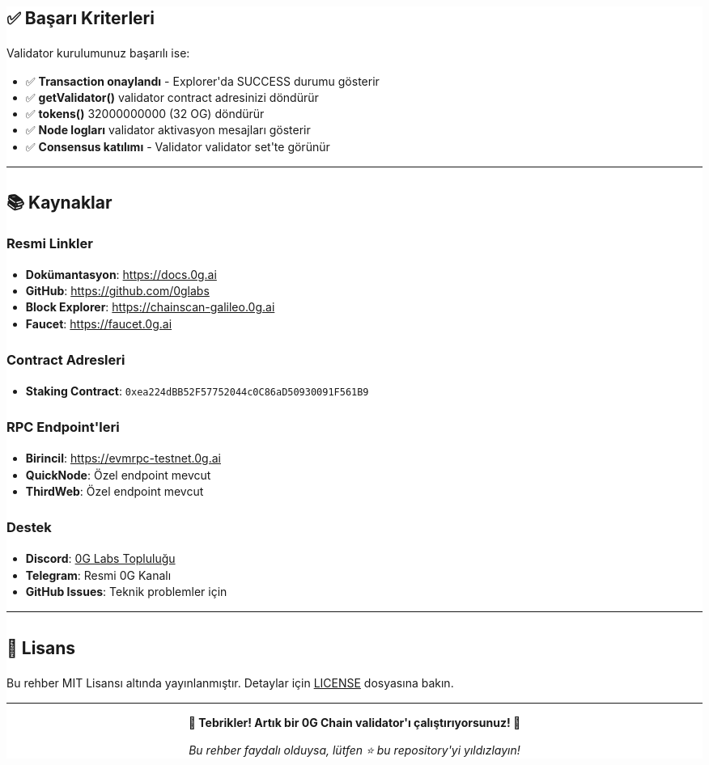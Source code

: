
## ✅ Başarı Kriterleri

Validator kurulumunuz başarılı ise:

- ✅ **Transaction onaylandı** - Explorer'da SUCCESS durumu gösterir
- ✅ **getValidator()** validator contract adresinizi döndürür
- ✅ **tokens()** 32000000000 (32 OG) döndürür
- ✅ **Node logları** validator aktivasyon mesajları gösterir
- ✅ **Consensus katılımı** - Validator validator set'te görünür

---

## 📚 Kaynaklar

### Resmi Linkler
- **Dokümantasyon**: https://docs.0g.ai
- **GitHub**: https://github.com/0glabs
- **Block Explorer**: https://chainscan-galileo.0g.ai
- **Faucet**: https://faucet.0g.ai

### Contract Adresleri
- **Staking Contract**: `0xea224dBB52F57752044c0C86aD50930091F561B9`

### RPC Endpoint'leri
- **Birincil**: https://evmrpc-testnet.0g.ai
- **QuickNode**: Özel endpoint mevcut
- **ThirdWeb**: Özel endpoint mevcut

### Destek
- **Discord**: [0G Labs Topluluğu](https://discord.gg/0glabs)
- **Telegram**: Resmi 0G Kanalı
- **GitHub Issues**: Teknik problemler için

---

## 📄 Lisans

Bu rehber MIT Lisansı altında yayınlanmıştır. Detaylar için [LICENSE](LICENSE) dosyasına bakın.

---

<div align="center">

**🎉 Tebrikler! Artık bir 0G Chain validator'ı çalıştırıyorsunuz! 🎉**

*Bu rehber faydalı olduysa, lütfen ⭐ bu repository'yi yıldızlayın!*

</div>
